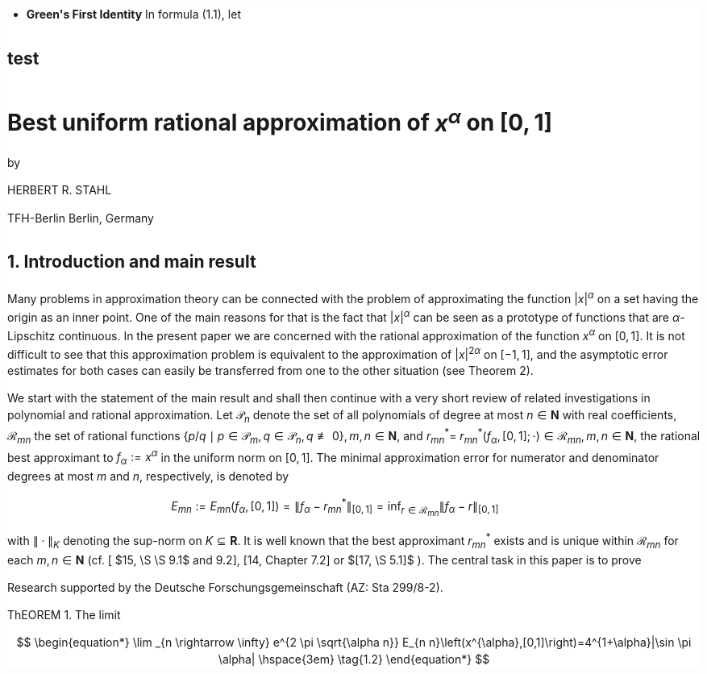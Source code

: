 - **Green's First Identity** In formula (1.1), let 

## test

# Best uniform rational approximation of $x^{\alpha}$ on $[0,1]$ 

by

HERBERT R. STAHL

TFH-Berlin
Berlin, Germany

## 1. Introduction and main result

Many problems in approximation theory can be connected with the problem of approximating the function $|x|^{\alpha}$ on a set having the origin as an inner point. One of the main reasons for that is the fact that $|x|^{\alpha}$ can be seen as a prototype of functions that are $\alpha$-Lipschitz continuous. In the present paper we are concerned with the rational approximation of the function $x^{\alpha}$ on $[0,1]$. It is not difficult to see that this approximation problem is equivalent to the approximation of $|x|^{2 \alpha}$ on $[-1,1]$, and the asymptotic error estimates for both cases can easily be transferred from one to the other situation (see Theorem 2).

We start with the statement of the main result and shall then continue with a very short review of related investigations in polynomial and rational approximation. Let $\mathcal{P}_{n}$ denote the set of all polynomials of degree at most $n \in \mathbf{N}$ with real coefficients, $\mathcal{R}_{m n}$ the set of rational functions $\left\{p / q \mid p \in \mathcal{P}_{m}, q \in \mathcal{P}_{n}, q \not \equiv 0\right\}, m, n \in \mathbf{N}$, and $r_{m n}^{*}=$ $r_{m n}^{*}\left(f_{\alpha},[0,1] ; \cdot\right) \in \mathcal{R}_{m n}, m, n \in \mathbf{N}$, the rational best approximant to $f_{\alpha}:=x^{\alpha}$ in the uniform norm on $[0,1]$. The minimal approximation error for numerator and denominator degrees at most $m$ and $n$, respectively, is denoted by

$$
\begin{equation*}
E_{m n}:=E_{m n}\left(f_{\alpha},[0,1]\right)=\left\|f_{\alpha}-r_{m n}^{*}\right\|_{[0,1]}=\inf _{r \in \mathcal{R}_{m n}}\left\|f_{\alpha}-r\right\|_{[0,1]} \hspace{3em} \tag{1.1}
\end{equation*}
$$

with $\|\cdot\|_{K}$ denoting the sup-norm on $K \subseteq \mathbf{R}$. It is well known that the best approximant $r_{m n}^{*}$ exists and is unique within $\mathcal{R}_{m n}$ for each $m, n \in \mathbf{N}$ (cf. [ $15, \S \S 9.1$ and 9.2$]$, [14, Chapter 7.2$]$ or $[17, \S 5.1]$ ). The central task in this paper is to prove

Research supported by the Deutsche Forschungsgemeinschaft (AZ: Sta 299/8-2).

ThEOREM 1. The limit

$$
\begin{equation*}
\lim _{n \rightarrow \infty} e^{2 \pi \sqrt{\alpha n}} E_{n n}\left(x^{\alpha},[0,1]\right)=4^{1+\alpha}|\sin \pi \alpha| \hspace{3em} \tag{1.2}
\end{equation*}
$$

